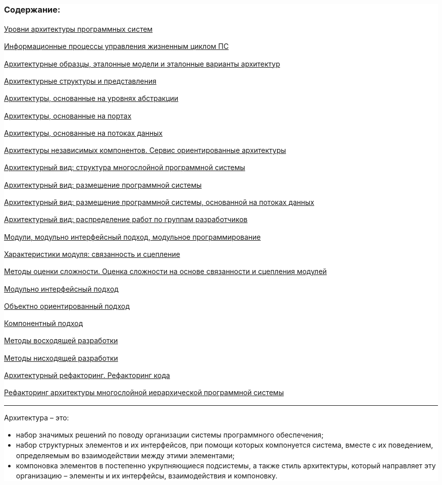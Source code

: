 ### Содержание:

[Уровни архитектуры программных систем](#уровни-архитектуры-программных-систем-(^))

[Информационные процессы управления жизненным циклом ПС](#информационные-процессы-управления-жизненным-циклом-пс)

[Архитектурные образцы, эталонные модели и эталонные варианты архитектур](#архитектурные-образцы-эталонные-модели-и-эталонные-варианты-архитектур)

[Архитектурные структуры и представления](#архитектурные-структуры-и-представления)

[Архитектуры, основанные на уровнях абстракции](#архитектуры-основанные-на-уровнях-абстракции)

[Архитектуры, основанные на портах](#архитектуры-основанные-на-портах)

[Архитектуры, основанные на потоках данных](#архитектуры-основанные-на-потоках-данных)

[Архитектуры независимых компонентов. Сервис ориентированные архитектуры](#архитектуры-независимых-компонентов-сервис-ориентированные-архитектуры)

[Архитектурный вид: структура многослойной программной системы](#архитектурный-вид-структура-многослойной-программной-системы)

[Архитектурный вид: размещение программной системы](#архитектурный-вид-размещение-программной-системы)

[Архитектурный вид: размещение программной системы, основанной на потоках данных](#архитектурный-вид-размещение-программной-системы-основанной-на-потоках-данных)

[Архитектурный вид: распределение работ по группам разработчиков](#архитектурный-вид-распределение-работ-по-группам-разработчиков)

[Модули, модульно интерфейсный подход, модульное программирование](#модули-модульно-интерфейсный-подход-модельное-программирование)

[Характеристики модуля: связанность и сцепление](#характеристики-модуля-связанность-и-сцепление-(^))

[Методы оценки сложности. Оценка сложности на основе связанности и сцепления модулей](#методы-оценки-сложности-оценка-сложности-на-основе-связанности-и-сцепления-модулей)

[Модульно интерфейсный подход](#модульно-интерфейсный-подход)

[Объектно ориентированный подход](#объектно-ориентированный-подход)

[Компонентный подход](#компонентный-подход)

[Методы восходящей разработки](#методы-восходящей-разработки-([^](#содержание)))

[Методы нисходящей разработки](#методы-нисходящей-разработки-([^](#содержание)))

[Архитектурный рефакторинг. Рефакторинг кода](#архитектурный-рефакторинг-рефакторинг-кода-())

[Рефакторинг архитектуры многослойной иерархической программной системы](#рефакторинг-архитектуры-многослойной-иерархической-программной-системы-(^))

-----------------------------------------------------------------------------------

Архитектура – это:
- набор значимых решений по поводу организации системы программного обеспечения;
- набор структурных элементов и их интерфейсов, при помощи которых компонуется система, вместе с их поведением, определяемым во взаимодействии между этими элементами;
- компоновка элементов в постепенно укрупняющиеся подсистемы, а также стиль архитектуры, который направляет эту организацию – элементы и их интерфейсы, взаимодействия и компоновку.
